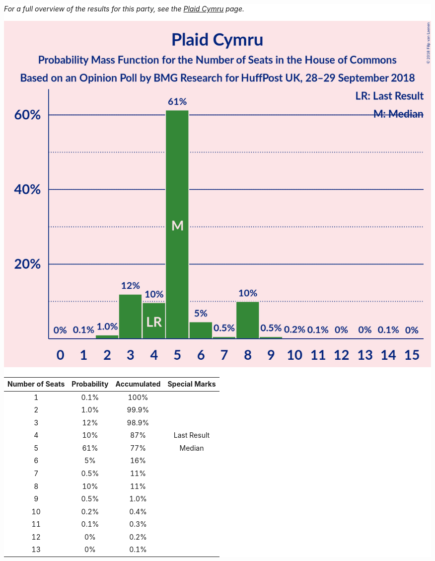 *For a full overview of the results for this party, see the [Plaid Cymru](party-plaidcymru.html) page.*

![Graph with seats probability mass function not yet produced](2018-09-29-BMGResearch-seats-pmf-plaidcymru.png "Seats Probability Mass Function")

| Number of Seats | Probability | Accumulated | Special Marks |
|:---------------:|:-----------:|:-----------:|:-------------:|
| 1 | 0.1% | 100% |  |
| 2 | 1.0% | 99.9% |  |
| 3 | 12% | 98.9% |  |
| 4 | 10% | 87% | Last Result |
| 5 | 61% | 77% | Median |
| 6 | 5% | 16% |  |
| 7 | 0.5% | 11% |  |
| 8 | 10% | 11% |  |
| 9 | 0.5% | 1.0% |  |
| 10 | 0.2% | 0.4% |  |
| 11 | 0.1% | 0.3% |  |
| 12 | 0% | 0.2% |  |
| 13 | 0% | 0.1% |  |